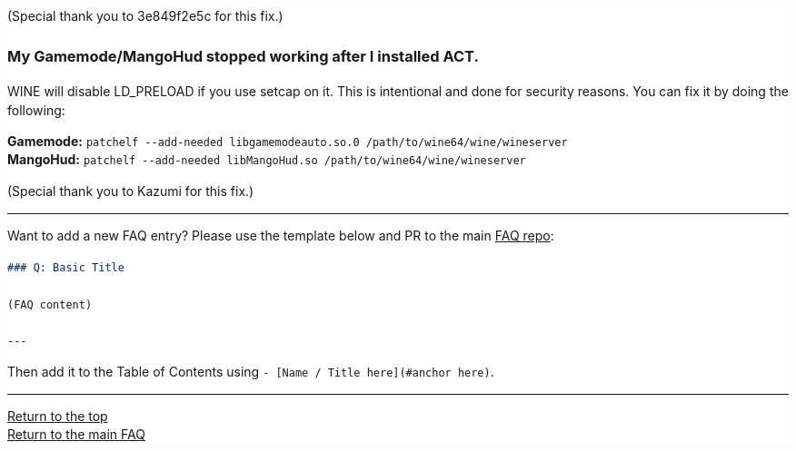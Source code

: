 (Special thank you to 3e849f2e5c for this fix.)

### My Gamemode/MangoHud stopped working after I installed ACT.

WINE will disable LD_PRELOAD if you use setcap on it. This is intentional and done for security reasons. You can fix it by doing the following:

**Gamemode:**
`patchelf --add-needed libgamemodeauto.so.0 /path/to/wine64/wine/wineserver`\
**MangoHud:**
`patchelf --add-needed libMangoHud.so /path/to/wine64/wine/wineserver`

(Special thank you to Kazumi for this fix.)

---

Want to add a new FAQ entry? Please use the template below and PR to the main [FAQ repo](https://github.com/goatcorp/faq):

```md
### Q: Basic Title

(FAQ content)

---
```

Then add it to the Table of Contents using `- [Name / Title here](#anchor here)`.

---

[Return to the top](#table-of-contents)\
[Return to the main FAQ](https://goatcorp.github.io/faq)